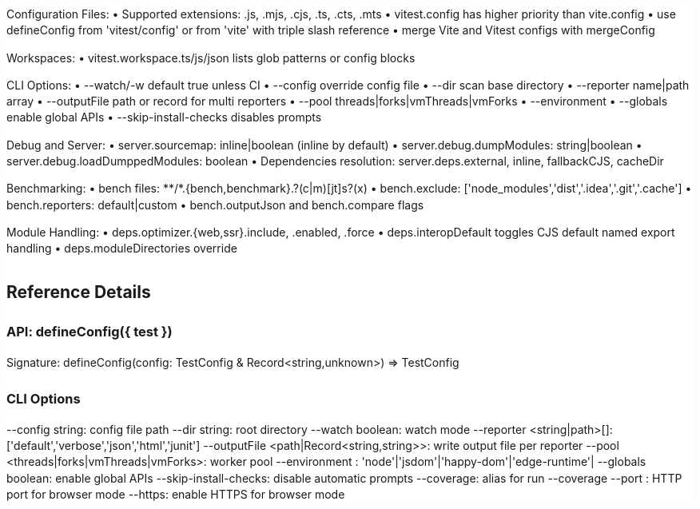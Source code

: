 Configuration Files:
• Supported extensions: .js, .mjs, .cjs, .ts, .cts, .mts
• vitest.config has higher priority than vite.config
• use defineConfig from 'vitest/config' or from 'vite' with triple slash reference
• merge Vite and Vitest configs with mergeConfig

Workspaces:
• vitest.workspace.ts/js/json lists glob patterns or config blocks

CLI Options:
• --watch/-w default true unless CI
• --config <path> override config file
• --dir <path> scan base directory
• --reporter name|path array
• --outputFile path or record for multi reporters
• --pool threads|forks|vmThreads|vmForks
• --environment <env>
• --globals enable global APIs
• --skip-install-checks disables prompts

Debug and Server:
• server.sourcemap: inline|boolean (inline by default)
• server.debug.dumpModules: string|boolean
• server.debug.loadDumppedModules: boolean
• Dependencies resolution: server.deps.external, inline, fallbackCJS, cacheDir

Benchmarking:
• bench files: **/*.{bench,benchmark}.?(c|m)[jt]s?(x)
• bench.exclude: ['node_modules','dist','.idea','.git','.cache']
• bench.reporters: default|custom
• bench.outputJson and bench.compare flags

Module Handling:
• deps.optimizer.{web,ssr}.include, .enabled, .force
• deps.interopDefault toggles CJS default named export handling
• deps.moduleDirectories override


## Reference Details
### API: defineConfig({ test })
Signature:
  defineConfig(config: TestConfig & Record<string,unknown>) => TestConfig

### CLI Options
--config <path> string: config file path
--dir <path> string: root directory
--watch boolean: watch mode
--reporter <string|path>[]: ['default','verbose','json','html','junit']
--outputFile <path|Record<string,string>>: write output file per reporter
--pool <threads|forks|vmThreads|vmForks>: worker pool
--environment <env>: 'node'|'jsdom'|'happy-dom'|'edge-runtime'|<custom>
--globals boolean: enable global APIs
--skip-install-checks: disable automatic prompts
--coverage: alias for run --coverage
--port <number>: HTTP port for browser mode
--https: enable HTTPS for browser mode
